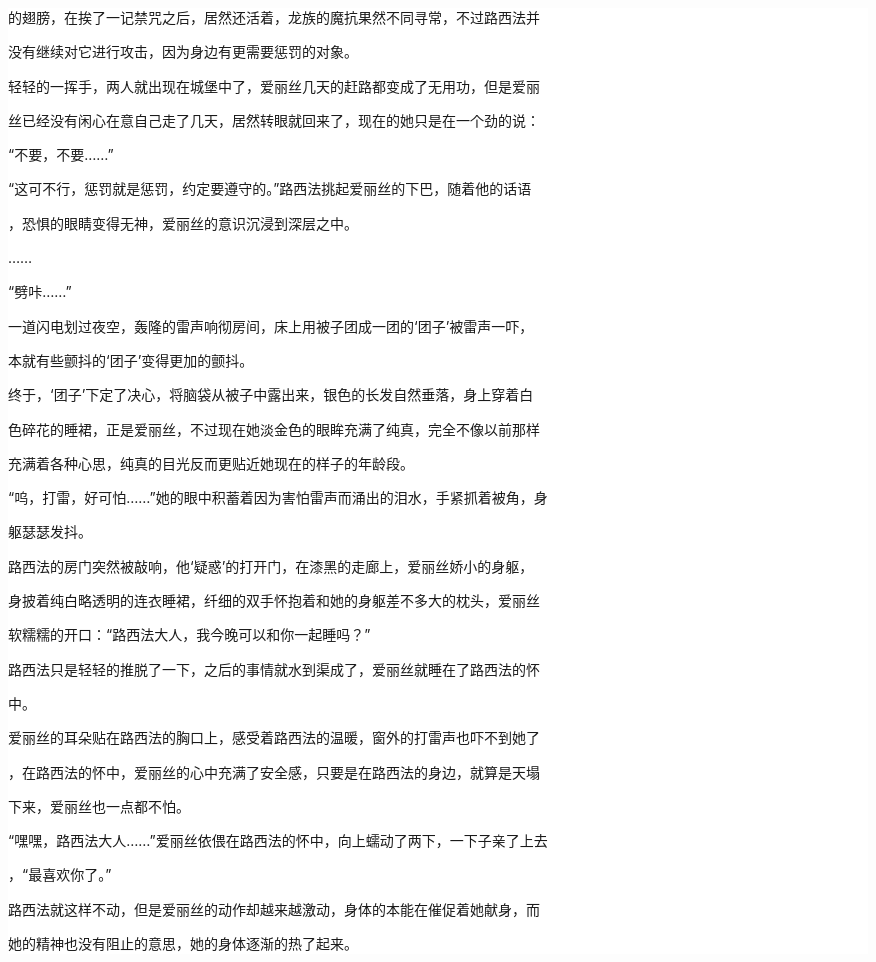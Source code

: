 的翅膀，在挨了一记禁咒之后，居然还活着，龙族的魔抗果然不同寻常，不过路西法并

没有继续对它进行攻击，因为身边有更需要惩罚的对象。

轻轻的一挥手，两人就出现在城堡中了，爱丽丝几天的赶路都变成了无用功，但是爱丽

丝已经没有闲心在意自己走了几天，居然转眼就回来了，现在的她只是在一个劲的说：

“不要，不要……”



“这可不行，惩罚就是惩罚，约定要遵守的。”路西法挑起爱丽丝的下巴，随着他的话语

，恐惧的眼睛变得无神，爱丽丝的意识沉浸到深层之中。

……

“劈咔……”



一道闪电划过夜空，轰隆的雷声响彻房间，床上用被子团成一团的‘团子’被雷声一吓，

本就有些颤抖的‘团子’变得更加的颤抖。



终于，‘团子’下定了决心，将脑袋从被子中露出来，银色的长发自然垂落，身上穿着白

色碎花的睡裙，正是爱丽丝，不过现在她淡金色的眼眸充满了纯真，完全不像以前那样

充满着各种心思，纯真的目光反而更贴近她现在的样子的年龄段。



“呜，打雷，好可怕……”她的眼中积蓄着因为害怕雷声而涌出的泪水，手紧抓着被角，身

躯瑟瑟发抖。

路西法的房门突然被敲响，他‘疑惑’的打开门，在漆黑的走廊上，爱丽丝娇小的身躯，

身披着纯白略透明的连衣睡裙，纤细的双手怀抱着和她的身躯差不多大的枕头，爱丽丝

软糯糯的开口：“路西法大人，我今晚可以和你一起睡吗？”

路西法只是轻轻的推脱了一下，之后的事情就水到渠成了，爱丽丝就睡在了路西法的怀

中。



爱丽丝的耳朵贴在路西法的胸口上，感受着路西法的温暖，窗外的打雷声也吓不到她了

，在路西法的怀中，爱丽丝的心中充满了安全感，只要是在路西法的身边，就算是天塌

下来，爱丽丝也一点都不怕。



“嘿嘿，路西法大人……”爱丽丝依偎在路西法的怀中，向上蠕动了两下，一下子亲了上去

，“最喜欢你了。”



路西法就这样不动，但是爱丽丝的动作却越来越激动，身体的本能在催促着她献身，而

她的精神也没有阻止的意思，她的身体逐渐的热了起来。
